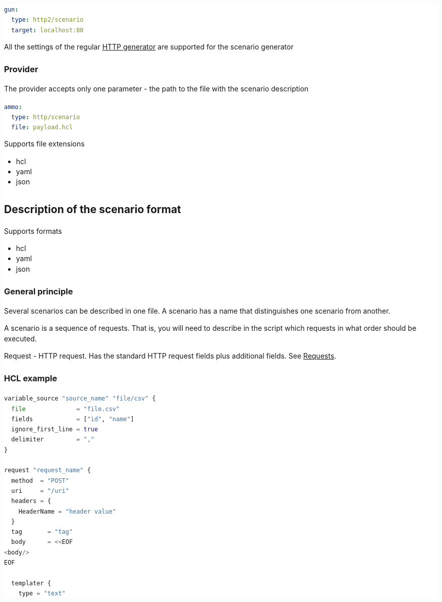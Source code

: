 ```yaml
gun:
  type: http2/scenario
  target: localhost:80
```

All the settings of the regular [HTTP generator](http-generator.md) are supported for the scenario generator

### Provider

The provider accepts only one parameter - the path to the file with the scenario description

```yaml
ammo:
  type: http/scenario
  file: payload.hcl
```

Supports file extensions

- hcl
- yaml
- json

## Description of the scenario format

Supports formats

- hcl
- yaml
- json

### General principle

Several scenarios can be described in one file. A scenario has a name that distinguishes one scenario from another.

A scenario is a sequence of requests. That is, you will need to describe in the script which requests in what order
should be executed.

Request - HTTP request. Has the standard HTTP request fields plus additional fields. See [Requests](#requests).

### HCL example

```terraform
variable_source "source_name" "file/csv" {
  file              = "file.csv"
  fields            = ["id", "name"]
  ignore_first_line = true
  delimiter         = ","
}

request "request_name" {
  method  = "POST"
  uri     = "/uri"
  headers = {
    HeaderName = "header value"
  }
  tag       = "tag"
  body      = <<EOF
<body/>
EOF

  templater {
    type = "text"
```